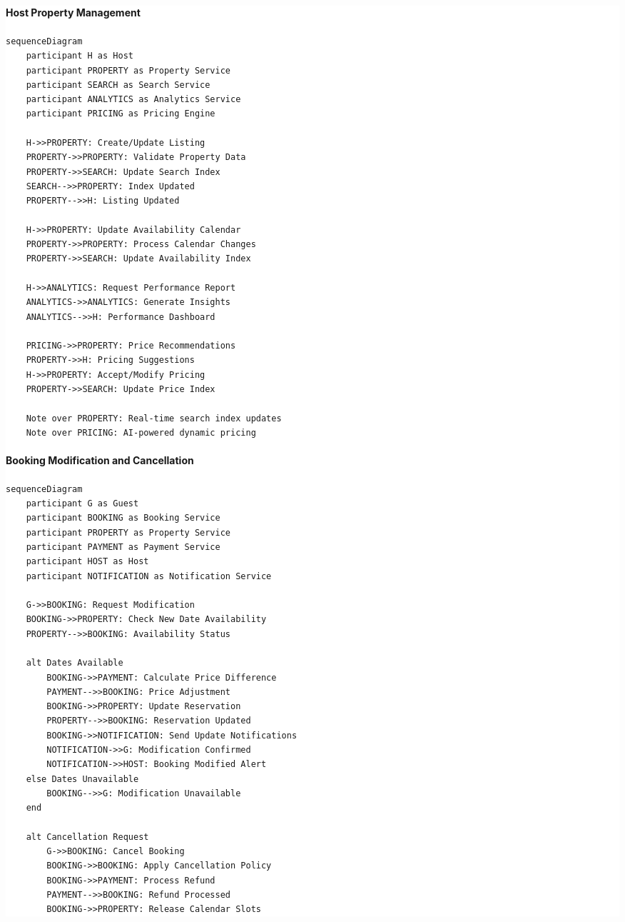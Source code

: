#### Host Property Management
```mermaid
sequenceDiagram
    participant H as Host
    participant PROPERTY as Property Service
    participant SEARCH as Search Service
    participant ANALYTICS as Analytics Service
    participant PRICING as Pricing Engine
    
    H->>PROPERTY: Create/Update Listing
    PROPERTY->>PROPERTY: Validate Property Data
    PROPERTY->>SEARCH: Update Search Index
    SEARCH-->>PROPERTY: Index Updated
    PROPERTY-->>H: Listing Updated
    
    H->>PROPERTY: Update Availability Calendar
    PROPERTY->>PROPERTY: Process Calendar Changes
    PROPERTY->>SEARCH: Update Availability Index
    
    H->>ANALYTICS: Request Performance Report
    ANALYTICS->>ANALYTICS: Generate Insights
    ANALYTICS-->>H: Performance Dashboard
    
    PRICING->>PROPERTY: Price Recommendations
    PROPERTY->>H: Pricing Suggestions
    H->>PROPERTY: Accept/Modify Pricing
    PROPERTY->>SEARCH: Update Price Index
    
    Note over PROPERTY: Real-time search index updates
    Note over PRICING: AI-powered dynamic pricing
```

#### Booking Modification and Cancellation
```mermaid
sequenceDiagram
    participant G as Guest
    participant BOOKING as Booking Service
    participant PROPERTY as Property Service
    participant PAYMENT as Payment Service
    participant HOST as Host
    participant NOTIFICATION as Notification Service
    
    G->>BOOKING: Request Modification
    BOOKING->>PROPERTY: Check New Date Availability
    PROPERTY-->>BOOKING: Availability Status
    
    alt Dates Available
        BOOKING->>PAYMENT: Calculate Price Difference
        PAYMENT-->>BOOKING: Price Adjustment
        BOOKING->>PROPERTY: Update Reservation
        PROPERTY-->>BOOKING: Reservation Updated
        BOOKING->>NOTIFICATION: Send Update Notifications
        NOTIFICATION->>G: Modification Confirmed
        NOTIFICATION->>HOST: Booking Modified Alert
    else Dates Unavailable
        BOOKING-->>G: Modification Unavailable
    end
    
    alt Cancellation Request
        G->>BOOKING: Cancel Booking
        BOOKING->>BOOKING: Apply Cancellation Policy
        BOOKING->>PAYMENT: Process Refund
        PAYMENT-->>BOOKING: Refund Processed
        BOOKING->>PROPERTY: Release Calendar Slots
```